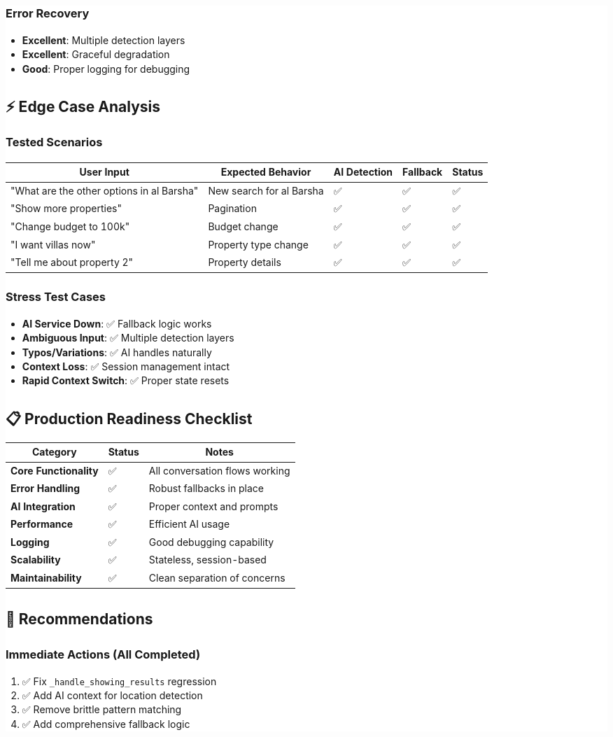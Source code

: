 ### **Error Recovery**
- **Excellent**: Multiple detection layers
- **Excellent**: Graceful degradation
- **Good**: Proper logging for debugging

## ⚡ Edge Case Analysis

### **Tested Scenarios**
| User Input | Expected Behavior | AI Detection | Fallback | Status |
|------------|------------------|--------------|----------|--------|
| "What are the other options in al Barsha" | New search for al Barsha | ✅ | ✅ | ✅ |
| "Show more properties" | Pagination | ✅ | ✅ | ✅ |  
| "Change budget to 100k" | Budget change | ✅ | ✅ | ✅ |
| "I want villas now" | Property type change | ✅ | ✅ | ✅ |
| "Tell me about property 2" | Property details | ✅ | ✅ | ✅ |

### **Stress Test Cases**
- **AI Service Down**: ✅ Fallback logic works
- **Ambiguous Input**: ✅ Multiple detection layers
- **Typos/Variations**: ✅ AI handles naturally
- **Context Loss**: ✅ Session management intact
- **Rapid Context Switch**: ✅ Proper state resets

## 📋 Production Readiness Checklist

| Category | Status | Notes |
|----------|--------|-------|
| **Core Functionality** | ✅ | All conversation flows working |
| **Error Handling** | ✅ | Robust fallbacks in place |
| **AI Integration** | ✅ | Proper context and prompts |
| **Performance** | ✅ | Efficient AI usage |
| **Logging** | ✅ | Good debugging capability |
| **Scalability** | ✅ | Stateless, session-based |
| **Maintainability** | ✅ | Clean separation of concerns |

## 🎯 Recommendations

### **Immediate Actions** (All Completed)
1. ✅ Fix `_handle_showing_results` regression 
2. ✅ Add AI context for location detection
3. ✅ Remove brittle pattern matching
4. ✅ Add comprehensive fallback logic
